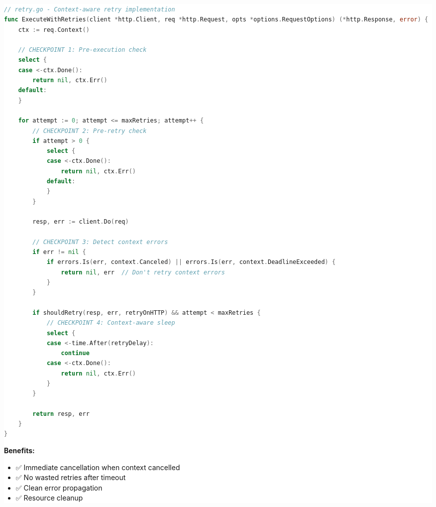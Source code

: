 ```go
// retry.go - Context-aware retry implementation
func ExecuteWithRetries(client *http.Client, req *http.Request, opts *options.RequestOptions) (*http.Response, error) {
    ctx := req.Context()

    // CHECKPOINT 1: Pre-execution check
    select {
    case <-ctx.Done():
        return nil, ctx.Err()
    default:
    }

    for attempt := 0; attempt <= maxRetries; attempt++ {
        // CHECKPOINT 2: Pre-retry check
        if attempt > 0 {
            select {
            case <-ctx.Done():
                return nil, ctx.Err()
            default:
            }
        }

        resp, err := client.Do(req)

        // CHECKPOINT 3: Detect context errors
        if err != nil {
            if errors.Is(err, context.Canceled) || errors.Is(err, context.DeadlineExceeded) {
                return nil, err  // Don't retry context errors
            }
        }

        if shouldRetry(resp, err, retryOnHTTP) && attempt < maxRetries {
            // CHECKPOINT 4: Context-aware sleep
            select {
            case <-time.After(retryDelay):
                continue
            case <-ctx.Done():
                return nil, ctx.Err()
            }
        }

        return resp, err
    }
}
```

**Benefits:**
- ✅ Immediate cancellation when context cancelled
- ✅ No wasted retries after timeout
- ✅ Clean error propagation
- ✅ Resource cleanup
